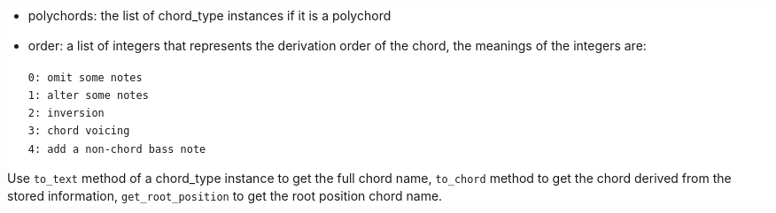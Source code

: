 * polychords: the list of chord_type instances if it is a polychord

* order: a list of integers that represents the derivation order of the chord, the meanings of the integers are:

  ```
  0: omit some notes
  1: alter some notes
  2: inversion
  3: chord voicing
  4: add a non-chord bass note
  ```


Use `to_text` method of a chord_type instance to get the full chord name, `to_chord` method to get the chord derived from the stored information, `get_root_position` to get the root position chord name.

